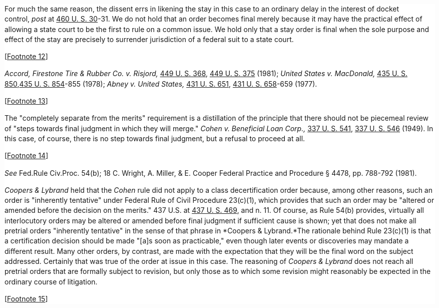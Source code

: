 For much the same reason, the dissent errs in likening the stay in this case to
an ordinary delay in the interest of docket control, *post* at [460 U. S.
30](https://supreme.justia.com/cases/federal/us/460/1/case.html#30)-31. We do
not hold that an order becomes final merely because it may have the practical
effect of allowing a state court to be the first to rule on a common issue. We
hold only that a stay order is final when the sole purpose and effect of the
stay are precisely to surrender jurisdiction of a federal suit to a state court.

[[Footnote 12](https://supreme.justia.com/cases/federal/us/460/1/case.html#T12)]

*Accord, Firestone Tire & Rubber Co. v. Risjord,* [449 U. S.
368](https://supreme.justia.com/cases/federal/us/449/368/case.html), [449 U. S.
375](https://supreme.justia.com/cases/federal/us/449/368/case.html#375) (1981); *United
States v. MacDonald,* [435 U. S.
850](https://supreme.justia.com/cases/federal/us/435/850/case.html),[435 U. S.
854](https://supreme.justia.com/cases/federal/us/435/850/case.html#854)-855
(1978); *Abney v. United States,* [431 U. S.
651](https://supreme.justia.com/cases/federal/us/431/651/case.html), [431 U. S.
658](https://supreme.justia.com/cases/federal/us/431/651/case.html#658)-659
(1977).

[[Footnote 13](https://supreme.justia.com/cases/federal/us/460/1/case.html#T13)]

The "completely separate from the merits" requirement is a distillation of the
principle that there should not be piecemeal review of "steps towards final
judgment in which they will merge." *Cohen v. Beneficial Loan Corp.,* [337 U. S.
541](https://supreme.justia.com/cases/federal/us/337/541/case.html), [337 U. S.
546](https://supreme.justia.com/cases/federal/us/337/541/case.html#546) (1949).
In this case, of course, there is no step towards final judgment, but a refusal
to proceed at all.

[[Footnote 14](https://supreme.justia.com/cases/federal/us/460/1/case.html#T14)]

*See* Fed.Rule Civ.Proc. 54(b); 18 C. Wright, A. Miller, & E. Cooper Federal
Practice and Procedure § 4478, pp. 788-792 (1981).

*Coopers & Lybrand* held that the *Cohen* rule did not apply to a class
decertification order because, among other reasons, such an order is "inherently
tentative" under Federal Rule of Civil Procedure 23(c)(1), which provides that
such an order may be "altered or amended before the decision on the merits." 437
U.S. at [437 U. S.
469](https://supreme.justia.com/cases/federal/us/437/463/case.html#469), and n.
11. Of course, as Rule 54(b) provides, virtually all interlocutory orders may be
altered or amended before final judgment if sufficient cause is shown; yet that
does not make all pretrial orders "inherently tentative" in the sense of that
phrase in *Coopers & Lybrand.*The rationale behind Rule 23(c)(1) is that a
certification decision should be made "[a]s soon as practicable," even though
later events or discoveries may mandate a different result. Many other orders,
by contrast, are made with the expectation that they will be the final word on
the subject addressed. Certainly that was true of the order at issue in this
case. The reasoning of *Coopers & Lybrand* does not reach all pretrial orders
that are formally subject to revision, but only those as to which some revision
might reasonably be expected in the ordinary course of litigation.

[[Footnote 15](https://supreme.justia.com/cases/federal/us/460/1/case.html#T15)]
